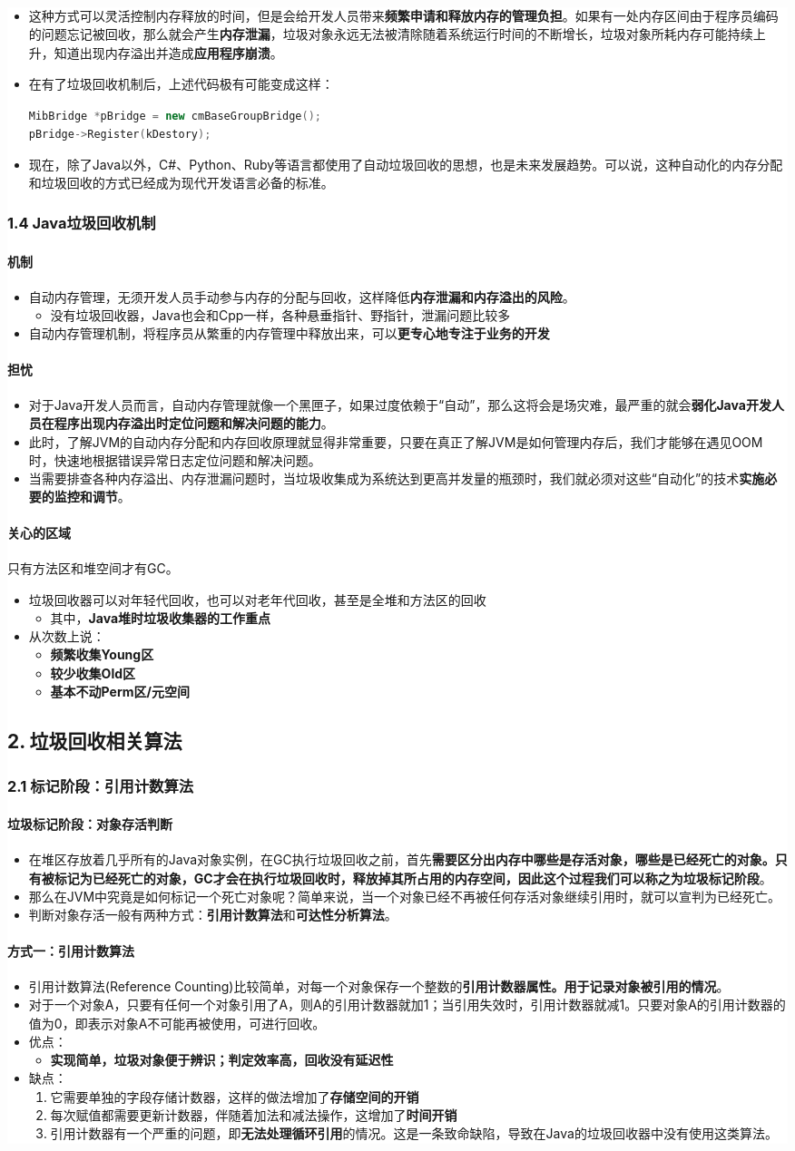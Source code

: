 -   这种方式可以灵活控制内存释放的时间，但是会给开发人员带来**频繁申请和释放内存的管理负担**。如果有一处内存区间由于程序员编码的问题忘记被回收，那么就会产生**内存泄漏**，垃圾对象永远无法被清除随着系统运行时间的不断增长，垃圾对象所耗内存可能持续上升，知道出现内存溢出并造成**应用程序崩溃**。

-   在有了垃圾回收机制后，上述代码极有可能变成这样：

    ```C++
    MibBridge *pBridge = new cmBaseGroupBridge();
    pBridge->Register(kDestory);
    ```

-   现在，除了Java以外，C#、Python、Ruby等语言都使用了自动垃圾回收的思想，也是未来发展趋势。可以说，这种自动化的内存分配和垃圾回收的方式已经成为现代开发语言必备的标准。

### 1.4 Java垃圾回收机制

#### 机制

-   自动内存管理，无须开发人员手动参与内存的分配与回收，这样降低**内存泄漏和内存溢出的风险**。
    -   没有垃圾回收器，Java也会和Cpp一样，各种悬垂指针、野指针，泄漏问题比较多
-   自动内存管理机制，将程序员从繁重的内存管理中释放出来，可以**更专心地专注于业务的开发**

#### 担忧

-   对于Java开发人员而言，自动内存管理就像一个黑匣子，如果过度依赖于“自动”，那么这将会是场灾难，最严重的就会**弱化Java开发人员在程序出现内存溢出时定位问题和解决问题的能力**。
-   此时，了解JVM的自动内存分配和内存回收原理就显得非常重要，只要在真正了解JVM是如何管理内存后，我们才能够在遇见OOM时，快速地根据错误异常日志定位问题和解决问题。
-   当需要排查各种内存溢出、内存泄漏问题时，当垃圾收集成为系统达到更高并发量的瓶颈时，我们就必须对这些“自动化”的技术**实施必要的监控和调节**。

#### 关心的区域

只有方法区和堆空间才有GC。

-   垃圾回收器可以对年轻代回收，也可以对老年代回收，甚至是全堆和方法区的回收
    -   其中，**Java堆时垃圾收集器的工作重点**
-   从次数上说：
    -   **频繁收集Young区**
    -   **较少收集Old区**
    -   **基本不动Perm区/元空间**



## 2. 垃圾回收相关算法

### 2.1 标记阶段：引用计数算法

#### 垃圾标记阶段：对象存活判断

-   在堆区存放着几乎所有的Java对象实例，在GC执行垃圾回收之前，首先**需要区分出内存中哪些是存活对象，哪些是已经死亡的对象。**只有被标记为已经死亡的对象，GC才会在执行垃圾回收时，释放掉其所占用的内存空间，因此这个过程我们可以称之为**垃圾标记阶段**。
-   那么在JVM中究竟是如何标记一个死亡对象呢？简单来说，当一个对象已经不再被任何存活对象继续引用时，就可以宣判为已经死亡。
-   判断对象存活一般有两种方式：**引用计数算法**和**可达性分析算法**。

#### 方式一：引用计数算法

-   引用计数算法(Reference Counting)比较简单，对每一个对象保存一个整数的**引用计数器属性。用于记录对象被引用的情况**。
-   对于一个对象A，只要有任何一个对象引用了A，则A的引用计数器就加1；当引用失效时，引用计数器就减1。只要对象A的引用计数器的值为0，即表示对象A不可能再被使用，可进行回收。
-   优点：
    -   **实现简单，垃圾对象便于辨识；判定效率高，回收没有延迟性**
-   缺点：
    1.   它需要单独的字段存储计数器，这样的做法增加了**存储空间的开销**
    2.   每次赋值都需要更新计数器，伴随着加法和减法操作，这增加了**时间开销**
    3.   引用计数器有一个严重的问题，即**无法处理循环引用**的情况。这是一条致命缺陷，导致在Java的垃圾回收器中没有使用这类算法。
